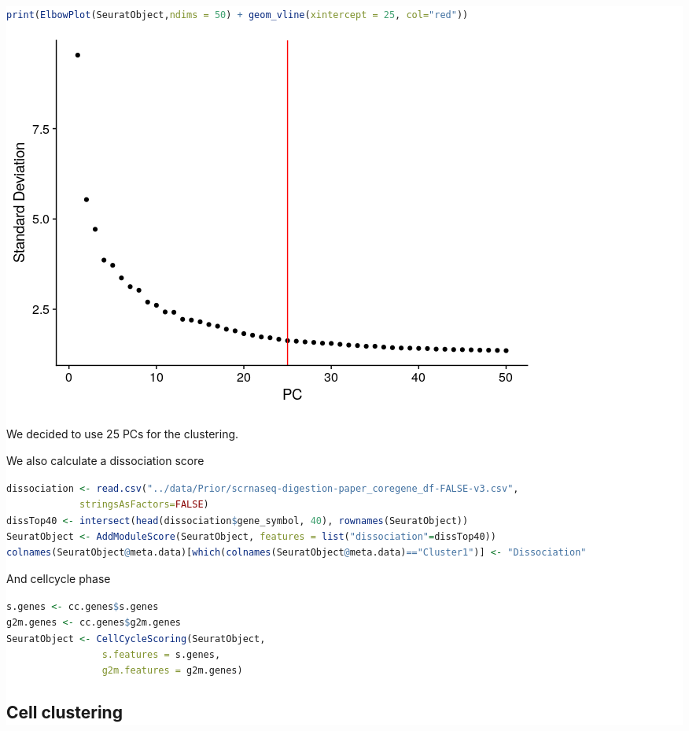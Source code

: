 ``` r
print(ElbowPlot(SeuratObject,ndims = 50) + geom_vline(xintercept = 25, col="red"))
```

![](1_initial_clustering_JX1_HC_organoid_files/figure-gfm/pca-1.png)

We decided to use 25 PCs for the clustering.

We also calculate a dissociation
score

``` r
dissociation <- read.csv("../data/Prior/scrnaseq-digestion-paper_coregene_df-FALSE-v3.csv",
             stringsAsFactors=FALSE)
dissTop40 <- intersect(head(dissociation$gene_symbol, 40), rownames(SeuratObject))
SeuratObject <- AddModuleScore(SeuratObject, features = list("dissociation"=dissTop40))
colnames(SeuratObject@meta.data)[which(colnames(SeuratObject@meta.data)=="Cluster1")] <- "Dissociation"
```

And cellcycle phase

``` r
s.genes <- cc.genes$s.genes
g2m.genes <- cc.genes$g2m.genes
SeuratObject <- CellCycleScoring(SeuratObject,
                 s.features = s.genes,
                 g2m.features = g2m.genes)
```

## Cell clustering
